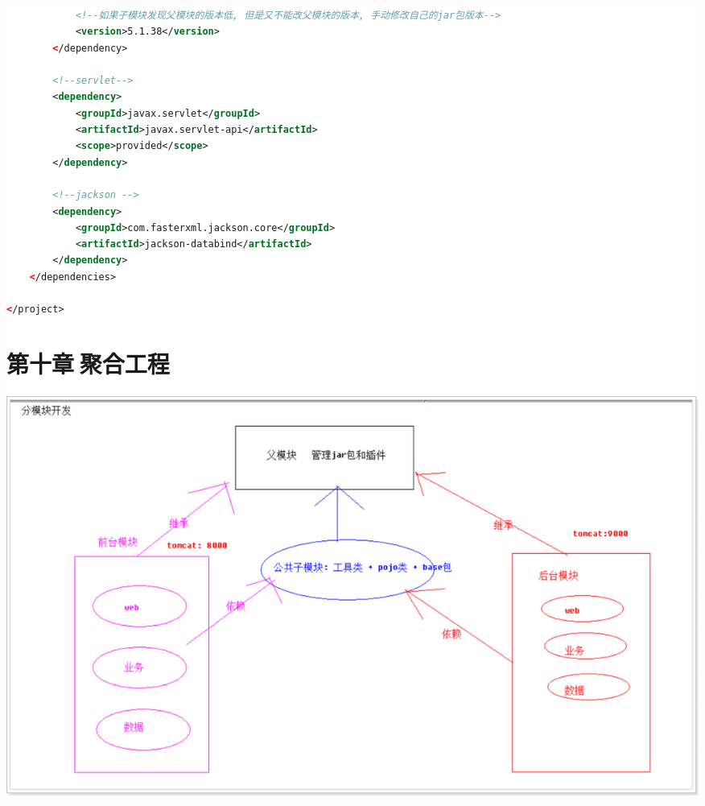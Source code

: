 ```xml
            <!--如果子模块发现父模块的版本低, 但是又不能改父模块的版本, 手动修改自己的jar包版本-->
            <version>5.1.38</version>
        </dependency>

        <!--servlet-->
        <dependency>
            <groupId>javax.servlet</groupId>
            <artifactId>javax.servlet-api</artifactId>
            <scope>provided</scope>
        </dependency>

        <!--jackson -->
        <dependency>
            <groupId>com.fasterxml.jackson.core</groupId>
            <artifactId>jackson-databind</artifactId>
        </dependency>
    </dependencies>

</project>
```





# 第十章 聚合工程

![1571822613116](day18_maven.assets/1571822613116.png)
